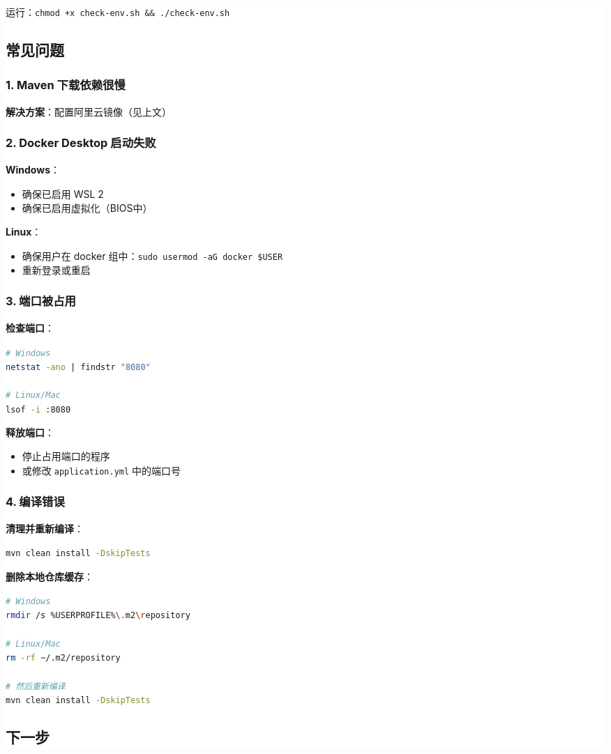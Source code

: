 运行：`chmod +x check-env.sh && ./check-env.sh`

## 常见问题

### 1. Maven 下载依赖很慢

**解决方案**：配置阿里云镜像（见上文）

### 2. Docker Desktop 启动失败

**Windows**：
- 确保已启用 WSL 2
- 确保已启用虚拟化（BIOS中）

**Linux**：
- 确保用户在 docker 组中：`sudo usermod -aG docker $USER`
- 重新登录或重启

### 3. 端口被占用

**检查端口**：
```bash
# Windows
netstat -ano | findstr "8080"

# Linux/Mac
lsof -i :8080
```

**释放端口**：
- 停止占用端口的程序
- 或修改 `application.yml` 中的端口号

### 4. 编译错误

**清理并重新编译**：
```bash
mvn clean install -DskipTests
```

**删除本地仓库缓存**：
```bash
# Windows
rmdir /s %USERPROFILE%\.m2\repository

# Linux/Mac
rm -rf ~/.m2/repository

# 然后重新编译
mvn clean install -DskipTests
```

## 下一步
